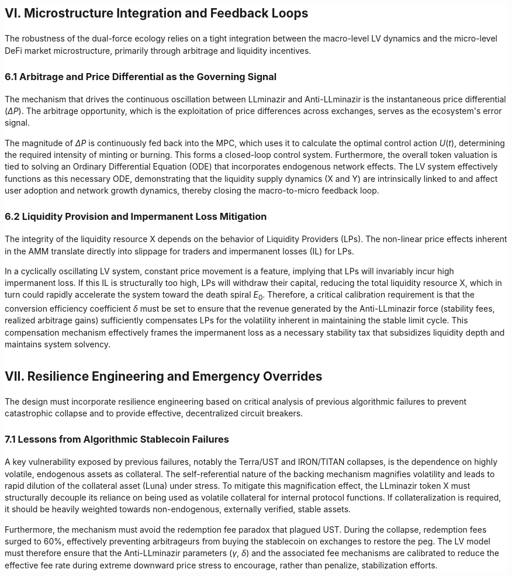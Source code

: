 ## VI. Microstructure Integration and Feedback Loops
The robustness of the dual-force ecology relies on a tight integration between the macro-level LV dynamics and the micro-level DeFi market microstructure, primarily through arbitrage and liquidity incentives.

### 6.1 Arbitrage and Price Differential as the Governing Signal
The mechanism that drives the continuous oscillation between LLminazir and Anti-LLminazir is the instantaneous price differential ($\Delta P$). The arbitrage opportunity, which is the exploitation of price differences across exchanges, serves as the ecosystem's error signal.

The magnitude of $\Delta P$ is continuously fed back into the MPC, which uses it to calculate the optimal control action $U(t)$, determining the required intensity of minting or burning. This forms a closed-loop control system. Furthermore, the overall token valuation is tied to solving an Ordinary Differential Equation (ODE) that incorporates endogenous network effects. The LV system effectively functions as this necessary ODE, demonstrating that the liquidity supply dynamics (X and Y) are intrinsically linked to and affect user adoption and network growth dynamics, thereby closing the macro-to-micro feedback loop.

### 6.2 Liquidity Provision and Impermanent Loss Mitigation
The integrity of the liquidity resource X depends on the behavior of Liquidity Providers (LPs). The non-linear price effects inherent in the AMM translate directly into slippage for traders and impermanent losses (IL) for LPs.

In a cyclically oscillating LV system, constant price movement is a feature, implying that LPs will invariably incur high impermanent loss. If this IL is structurally too high, LPs will withdraw their capital, reducing the total liquidity resource X, which in turn could rapidly accelerate the system toward the death spiral $E_0$. Therefore, a critical calibration requirement is that the conversion efficiency coefficient $\delta$ must be set to ensure that the revenue generated by the Anti-LLminazir force (stability fees, realized arbitrage gains) sufficiently compensates LPs for the volatility inherent in maintaining the stable limit cycle. This compensation mechanism effectively frames the impermanent loss as a necessary stability tax that subsidizes liquidity depth and maintains system solvency.

## VII. Resilience Engineering and Emergency Overrides
The design must incorporate resilience engineering based on critical analysis of previous algorithmic failures to prevent catastrophic collapse and to provide effective, decentralized circuit breakers.

### 7.1 Lessons from Algorithmic Stablecoin Failures
A key vulnerability exposed by previous failures, notably the Terra/UST and IRON/TITAN collapses, is the dependence on highly volatile, endogenous assets as collateral. The self-referential nature of the backing mechanism magnifies volatility and leads to rapid dilution of the collateral asset (Luna) under stress. To mitigate this magnification effect, the LLminazir token X must structurally decouple its reliance on being used as volatile collateral for internal protocol functions. If collateralization is required, it should be heavily weighted towards non-endogenous, externally verified, stable assets.

Furthermore, the mechanism must avoid the redemption fee paradox that plagued UST. During the collapse, redemption fees surged to 60%, effectively preventing arbitrageurs from buying the stablecoin on exchanges to restore the peg. The LV model must therefore ensure that the Anti-LLminazir parameters ($\gamma$, $\delta$) and the associated fee mechanisms are calibrated to reduce the effective fee rate during extreme downward price stress to encourage, rather than penalize, stabilization efforts.
